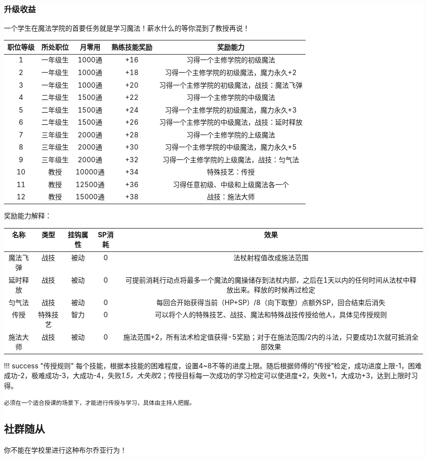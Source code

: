 ### 升级收益

一个学生在魔法学院的首要任务就是学习魔法！薪水什么的等你混到了教授再说！

职位等级|所处职位|月零用|熟练技能奖励|奖励能力
:--:|:--:|:--:|:--:|:--:
1|一年级生|1000通|+16|习得一个主修学院的初级魔法
2|一年级生|1000通|+18|习得一个主修学院的初级魔法，魔力永久+2
3|一年级生|1000通|+20|习得一个主修学院的初级魔法，战技：魔法飞弹
4|二年级生|1500通|+22|习得一个主修学院的中级魔法
5|二年级生|1500通|+24|习得一个主修学院的初级魔法，魔力永久+3
6|二年级生|1500通|+26|习得一个主修学院的中级魔法，战技：延时释放
7|三年级生|2000通|+28|习得一个主修学院的上级魔法
8|三年级生|2000通|+30|习得一个主修学院的中级魔法，魔力永久+5
9|三年级生|2000通|+32|习得一个主修学院的上级魔法，战技：匀气法
10|教授|10000通|+34|特殊技艺：传授
11|教授|12500通|+36|习得任意初级、中级和上级魔法各一个
12|教授|15000通|+38|战技：施法大师

奖励能力解释：

名称|类型|挂钩属性|SP消耗|效果
:--:|:--:|:--:|:--:|:--:
魔法飞弹|战技|被动|0|法杖射程值改成施法范围
延时释放|战技|被动|0|可提前消耗行动点将最多一个魔法的魔操储存到法杖内部，之后在1天以内的任何时间从法杖中释放出来。释放的时候再过检定
匀气法|战技|被动|0|每回合开始获得当前（HP+SP）/8（向下取整）点额外SP，回合结束后消失
传授|特殊技艺|智力|0|可以将个人的特殊技艺、战技、魔法和特殊战技传授给他人，具体见传授规则
施法大师|战技|被动|0|施法范围+2，所有法术检定值获得-5奖励；对于在施法范围/2内的斗法，只要成功1次就可抵消全部效果

!!! success "传授规则"
    每个技能，根据本技能的困难程度，设置4~8不等的进度上限。随后根据师傅的“传授”检定，成功进度上限-1，困难成功-2，极难成功-3，大成功-4，失败*1.5，大失败*2；传授目标每一次成功的学习检定可以使进度+2，失败+1，大成功+3，达到上限时习得。

    必须在一个适合授课的场景下，才能进行传授与学习，具体由主持人把握。

## 社群随从

你不能在学校里进行这种布尔乔亚行为！